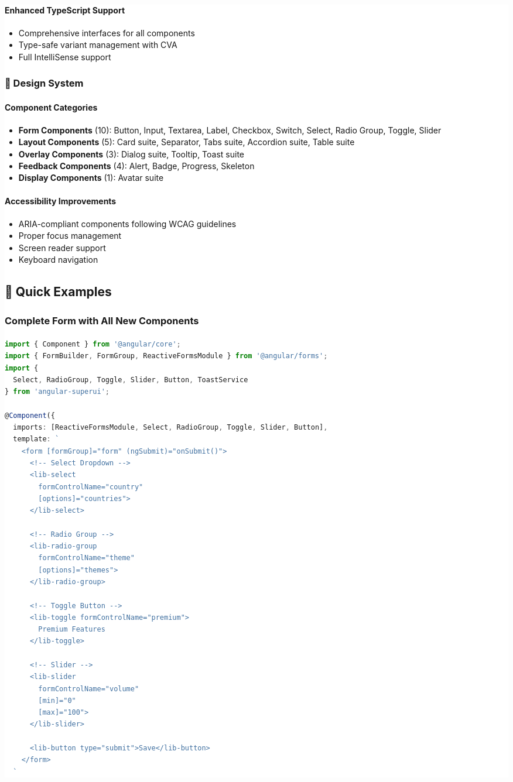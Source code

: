 #### Enhanced TypeScript Support
- Comprehensive interfaces for all components
- Type-safe variant management with CVA
- Full IntelliSense support

### 🎨 Design System

#### Component Categories
- **Form Components** (10): Button, Input, Textarea, Label, Checkbox, Switch, Select, Radio Group, Toggle, Slider
- **Layout Components** (5): Card suite, Separator, Tabs suite, Accordion suite, Table suite  
- **Overlay Components** (3): Dialog suite, Tooltip, Toast suite
- **Feedback Components** (4): Alert, Badge, Progress, Skeleton
- **Display Components** (1): Avatar suite

#### Accessibility Improvements
- ARIA-compliant components following WCAG guidelines
- Proper focus management
- Screen reader support
- Keyboard navigation

## 🚀 Quick Examples

### Complete Form with All New Components

```typescript
import { Component } from '@angular/core';
import { FormBuilder, FormGroup, ReactiveFormsModule } from '@angular/forms';
import { 
  Select, RadioGroup, Toggle, Slider, Button, ToastService 
} from 'angular-superui';

@Component({
  imports: [ReactiveFormsModule, Select, RadioGroup, Toggle, Slider, Button],
  template: `
    <form [formGroup]="form" (ngSubmit)="onSubmit()">
      <!-- Select Dropdown -->
      <lib-select 
        formControlName="country"
        [options]="countries">
      </lib-select>

      <!-- Radio Group -->
      <lib-radio-group 
        formControlName="theme"
        [options]="themes">
      </lib-radio-group>

      <!-- Toggle Button -->
      <lib-toggle formControlName="premium">
        Premium Features
      </lib-toggle>

      <!-- Slider -->
      <lib-slider 
        formControlName="volume"
        [min]="0" 
        [max]="100">
      </lib-slider>

      <lib-button type="submit">Save</lib-button>
    </form>
  `
```